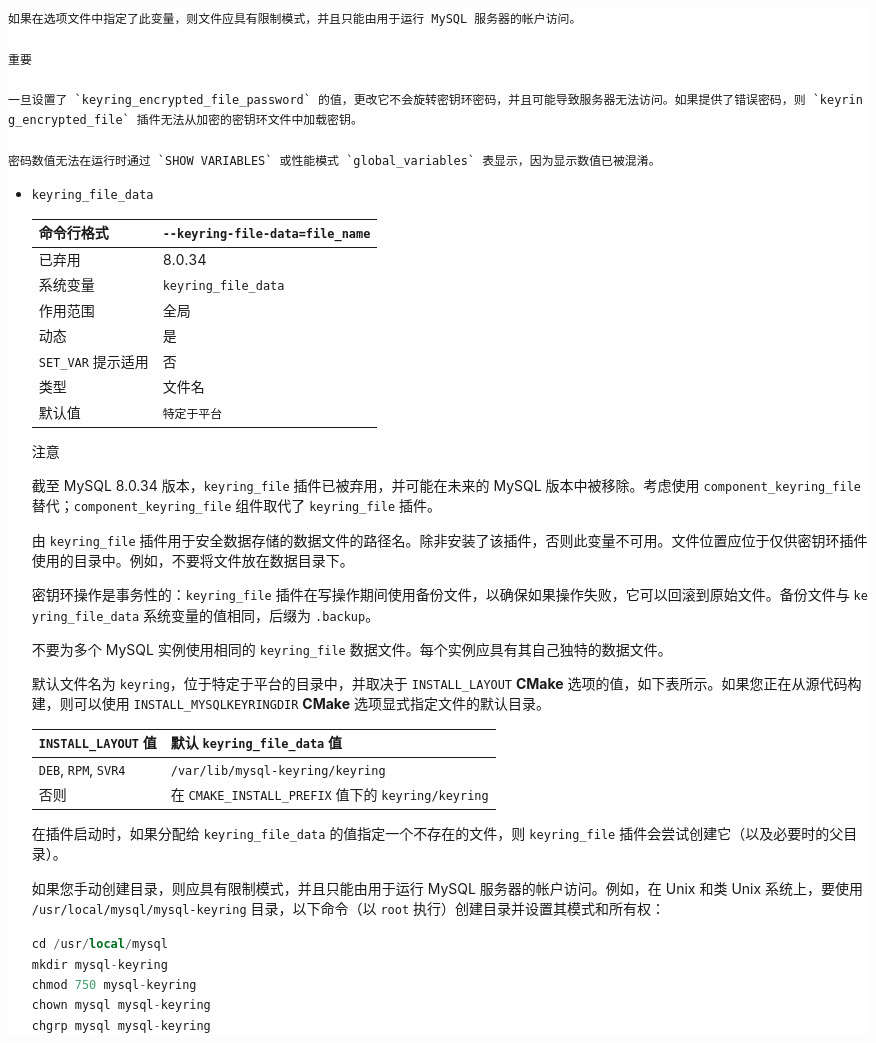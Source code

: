     如果在选项文件中指定了此变量，则文件应具有限制模式，并且只能由用于运行 MySQL 服务器的帐户访问。

    重要

    一旦设置了 `keyring_encrypted_file_password` 的值，更改它不会旋转密钥环密码，并且可能导致服务器无法访问。如果提供了错误密码，则 `keyring_encrypted_file` 插件无法从加密的密钥环文件中加载密钥。

    密码数值无法在运行时通过 `SHOW VARIABLES` 或性能模式 `global_variables` 表显示，因为显示数值已被混淆。

+   `keyring_file_data`

    | 命令行格式 | `--keyring-file-data=file_name` |
    | --- | --- |
    | 已弃用 | 8.0.34 |
    | 系统变量 | `keyring_file_data` |
    | 作用范围 | 全局 |
    | 动态 | 是 |
    | `SET_VAR` 提示适用 | 否 |
    | 类型 | 文件名 |
    | 默认值 | `特定于平台` |

    注意

    截至 MySQL 8.0.34 版本，`keyring_file` 插件已被弃用，并可能在未来的 MySQL 版本中被移除。考虑使用 `component_keyring_file` 替代；`component_keyring_file` 组件取代了 `keyring_file` 插件。

    由 `keyring_file` 插件用于安全数据存储的数据文件的路径名。除非安装了该插件，否则此变量不可用。文件位置应位于仅供密钥环插件使用的目录中。例如，不要将文件放在数据目录下。

    密钥环操作是事务性的：`keyring_file` 插件在写操作期间使用备份文件，以确保如果操作失败，它可以回滚到原始文件。备份文件与 `keyring_file_data` 系统变量的值相同，后缀为 `.backup`。

    不要为多个 MySQL 实例使用相同的 `keyring_file` 数据文件。每个实例应具有其自己独特的数据文件。

    默认文件名为 `keyring`，位于特定于平台的目录中，并取决于 `INSTALL_LAYOUT` **CMake** 选项的值，如下表所示。如果您正在从源代码构建，则可以使用 `INSTALL_MYSQLKEYRINGDIR` **CMake** 选项显式指定文件的默认目录。

    | `INSTALL_LAYOUT` 值 | 默认 `keyring_file_data` 值 |
    | --- | --- |
    | `DEB`, `RPM`, `SVR4` | `/var/lib/mysql-keyring/keyring` |
    | 否则 | 在 `CMAKE_INSTALL_PREFIX` 值下的 `keyring/keyring` |

    在插件启动时，如果分配给 `keyring_file_data` 的值指定一个不存在的文件，则 `keyring_file` 插件会尝试创建它（以及必要时的父目录）。

    如果您手动创建目录，则应具有限制模式，并且只能由用于运行 MySQL 服务器的帐户访问。例如，在 Unix 和类 Unix 系统上，要使用 `/usr/local/mysql/mysql-keyring` 目录，以下命令（以 `root` 执行）创建目录并设置其模式和所有权：

    ```sql
    cd /usr/local/mysql
    mkdir mysql-keyring
    chmod 750 mysql-keyring
    chown mysql mysql-keyring
    chgrp mysql mysql-keyring
    ```
